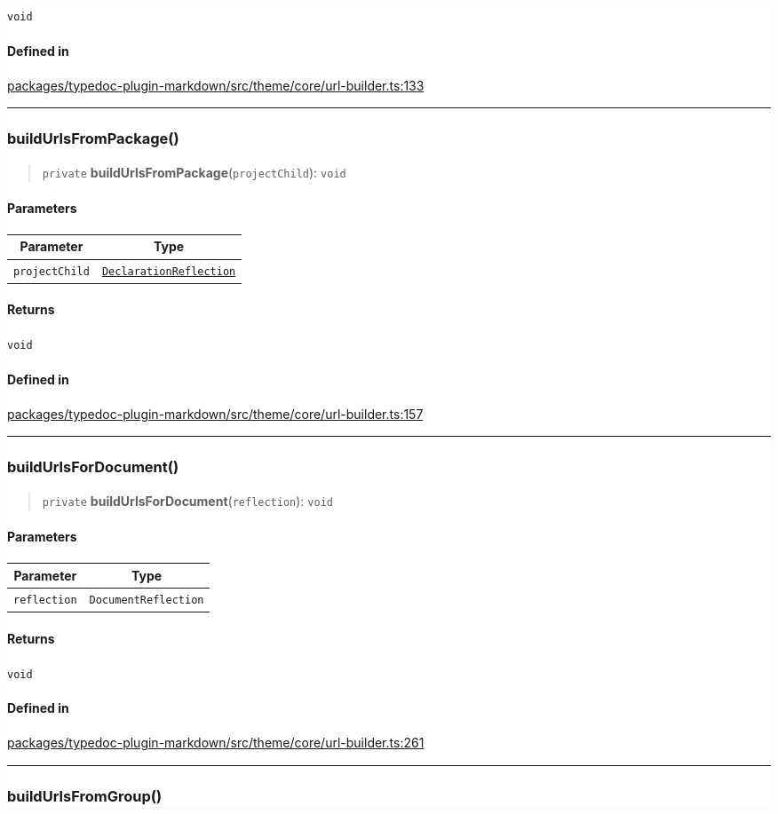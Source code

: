 `void`

#### Defined in

[packages/typedoc-plugin-markdown/src/theme/core/url-builder.ts:133](https://github.com/typedoc2md/typedoc-plugin-markdown/blob/ca82c8abd3682b5495f6a7750ba0ce30ff4e4f1e/packages/typedoc-plugin-markdown/src/theme/core/url-builder.ts#L133)

***

### buildUrlsFromPackage()

> `private` **buildUrlsFromPackage**(`projectChild`): `void`

#### Parameters

| Parameter      | Type                                                                                         |
| -------------- | -------------------------------------------------------------------------------------------- |
| `projectChild` | [`DeclarationReflection`](https://typedoc.org/api/classes/Models.DeclarationReflection.html) |

#### Returns

`void`

#### Defined in

[packages/typedoc-plugin-markdown/src/theme/core/url-builder.ts:157](https://github.com/typedoc2md/typedoc-plugin-markdown/blob/ca82c8abd3682b5495f6a7750ba0ce30ff4e4f1e/packages/typedoc-plugin-markdown/src/theme/core/url-builder.ts#L157)

***

### buildUrlsForDocument()

> `private` **buildUrlsForDocument**(`reflection`): `void`

#### Parameters

| Parameter    | Type                 |
| ------------ | -------------------- |
| `reflection` | `DocumentReflection` |

#### Returns

`void`

#### Defined in

[packages/typedoc-plugin-markdown/src/theme/core/url-builder.ts:261](https://github.com/typedoc2md/typedoc-plugin-markdown/blob/ca82c8abd3682b5495f6a7750ba0ce30ff4e4f1e/packages/typedoc-plugin-markdown/src/theme/core/url-builder.ts#L261)

***

### buildUrlsFromGroup()

